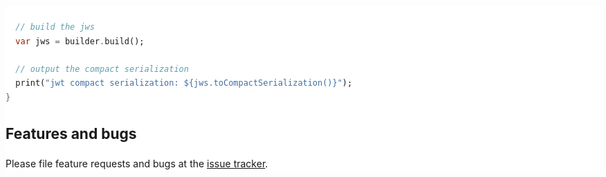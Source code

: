 ```dart

  // build the jws
  var jws = builder.build();

  // output the compact serialization
  print("jwt compact serialization: ${jws.toCompactSerialization()}");
}
```


## Features and bugs

Please file feature requests and bugs at the [issue tracker][tracker].

[tracker]: https://github.com/appsup-dart/jose/issues
